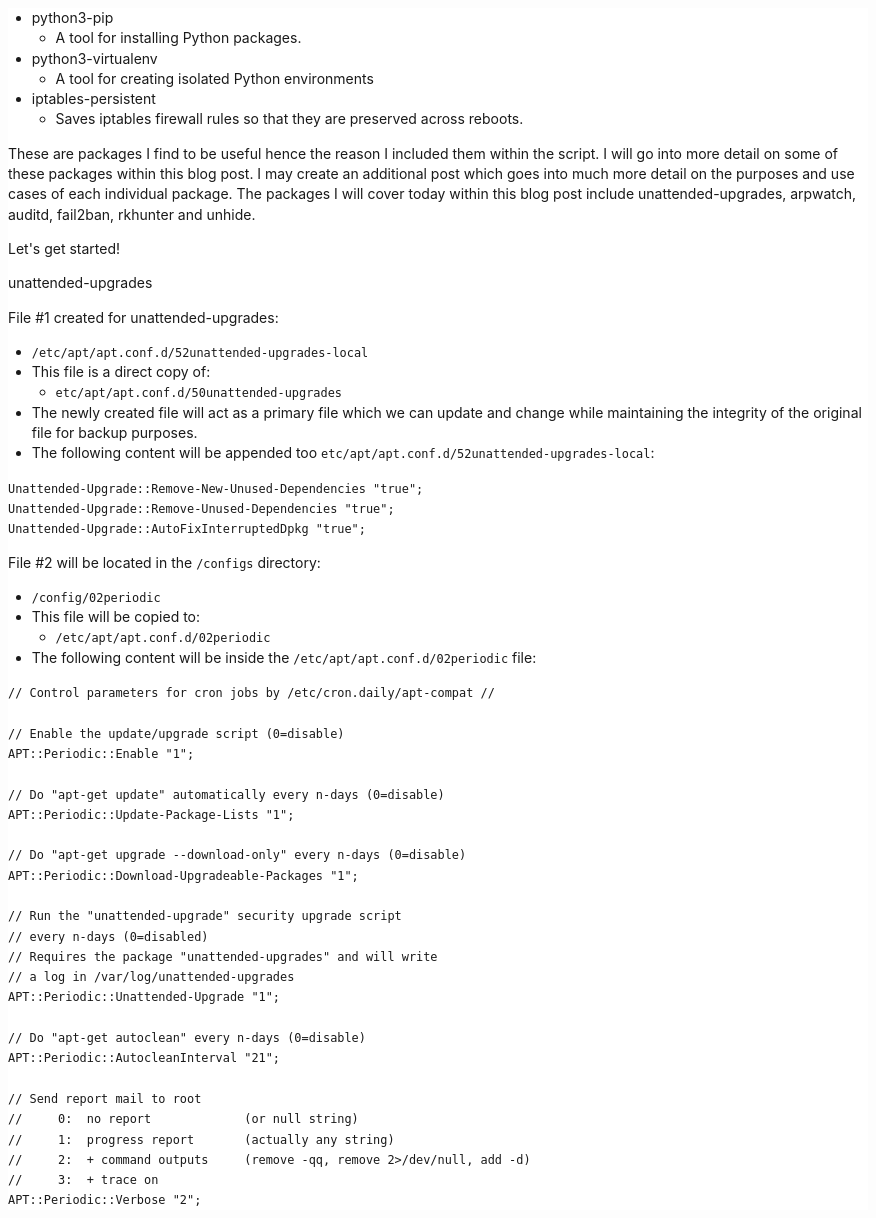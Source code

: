 - python3-pip
	- A tool for installing Python packages.
- python3-virtualenv
	- A tool for creating isolated Python environments
- iptables-persistent
	- Saves iptables firewall rules so that they are preserved across reboots.

These are packages I find to be useful hence the reason I included them within the script. I will go into more detail on some of these packages within this blog post. I may create an additional post which goes into much more detail on the purposes and use cases of each individual package. The packages I will cover today within this blog post include unattended-upgrades, arpwatch, auditd, fail2ban, rkhunter and unhide.

Let's get started!

unattended-upgrades

File #1 created for unattended-upgrades:
- `/etc/apt/apt.conf.d/52unattended-upgrades-local`
- This file is a direct copy of:
	- `etc/apt/apt.conf.d/50unattended-upgrades`
- The newly created file will act as a primary file which we can update and change while maintaining the integrity of the original file for backup purposes.
- The following content will be appended too `etc/apt/apt.conf.d/52unattended-upgrades-local`:
```
Unattended-Upgrade::Remove-New-Unused-Dependencies "true";
Unattended-Upgrade::Remove-Unused-Dependencies "true";
Unattended-Upgrade::AutoFixInterruptedDpkg "true";
```

File #2 will be located in the `/configs` directory:
- `/config/02periodic`
- This file will be copied to:
	- `/etc/apt/apt.conf.d/02periodic`
- The following content will be inside the `/etc/apt/apt.conf.d/02periodic` file:

```
// Control parameters for cron jobs by /etc/cron.daily/apt-compat //

// Enable the update/upgrade script (0=disable)
APT::Periodic::Enable "1";

// Do "apt-get update" automatically every n-days (0=disable)
APT::Periodic::Update-Package-Lists "1";

// Do "apt-get upgrade --download-only" every n-days (0=disable)
APT::Periodic::Download-Upgradeable-Packages "1";

// Run the "unattended-upgrade" security upgrade script
// every n-days (0=disabled)
// Requires the package "unattended-upgrades" and will write
// a log in /var/log/unattended-upgrades
APT::Periodic::Unattended-Upgrade "1";

// Do "apt-get autoclean" every n-days (0=disable)
APT::Periodic::AutocleanInterval "21";

// Send report mail to root
//     0:  no report             (or null string)
//     1:  progress report       (actually any string)
//     2:  + command outputs     (remove -qq, remove 2>/dev/null, add -d)
//     3:  + trace on
APT::Periodic::Verbose "2";
```
